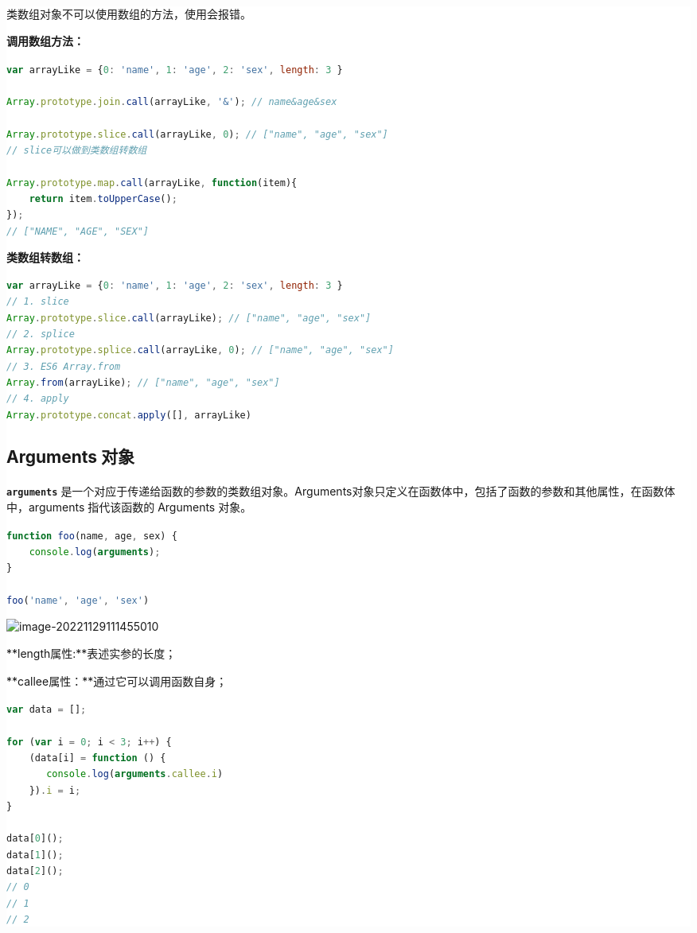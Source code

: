 类数组对象不可以使用数组的方法，使用会报错。

**调用数组方法：**

```javascript
var arrayLike = {0: 'name', 1: 'age', 2: 'sex', length: 3 }

Array.prototype.join.call(arrayLike, '&'); // name&age&sex

Array.prototype.slice.call(arrayLike, 0); // ["name", "age", "sex"] 
// slice可以做到类数组转数组

Array.prototype.map.call(arrayLike, function(item){
    return item.toUpperCase();
}); 
// ["NAME", "AGE", "SEX"]
```

**类数组转数组：**

```javascript
var arrayLike = {0: 'name', 1: 'age', 2: 'sex', length: 3 }
// 1. slice
Array.prototype.slice.call(arrayLike); // ["name", "age", "sex"] 
// 2. splice
Array.prototype.splice.call(arrayLike, 0); // ["name", "age", "sex"] 
// 3. ES6 Array.from
Array.from(arrayLike); // ["name", "age", "sex"] 
// 4. apply
Array.prototype.concat.apply([], arrayLike)
```

## Arguments 对象

**`arguments`** 是一个对应于传递给函数的参数的类数组对象。Arguments对象只定义在函数体中，包括了函数的参数和其他属性，在函数体中，arguments 指代该函数的 Arguments 对象。

```javascript
function foo(name, age, sex) {
    console.log(arguments);
}

foo('name', 'age', 'sex')
```

![image-20221129111455010](C:\Users\玛的巴卡\AppData\Roaming\Typora\typora-user-images\image-20221129111455010.png)

**length属性:**表述实参的长度；

**callee属性：**通过它可以调用函数自身；

```javascript
var data = [];

for (var i = 0; i < 3; i++) {
    (data[i] = function () {
       console.log(arguments.callee.i) 
    }).i = i;
}

data[0]();
data[1]();
data[2]();
// 0
// 1
// 2
```
